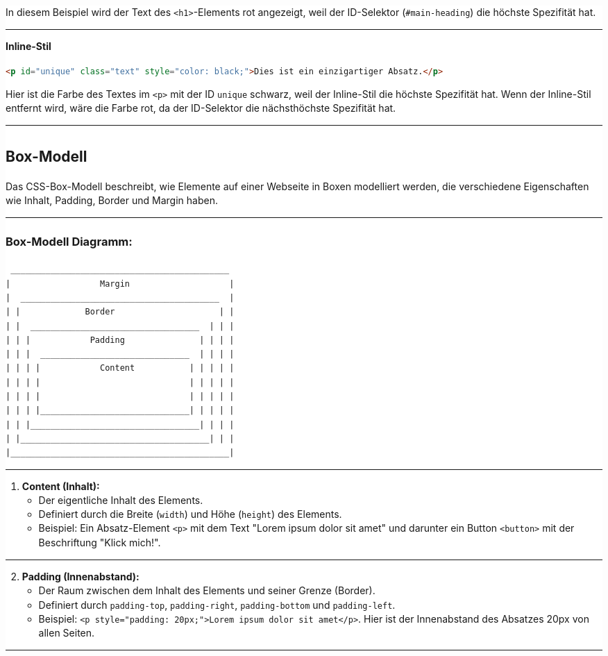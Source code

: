 In diesem Beispiel wird der Text des `<h1>`-Elements rot angezeigt, weil der ID-Selektor (`#main-heading`) die höchste Spezifität hat.

---

**Inline-Stil**
```html
<p id="unique" class="text" style="color: black;">Dies ist ein einzigartiger Absatz.</p>
```

Hier ist die Farbe des Textes im `<p>` mit der ID `unique` schwarz, weil der Inline-Stil die höchste Spezifität hat. Wenn der Inline-Stil entfernt wird, wäre die Farbe rot, da der ID-Selektor die nächsthöchste Spezifität hat.


---

## Box-Modell

Das CSS-Box-Modell beschreibt, wie Elemente auf einer Webseite in Boxen modelliert werden, die verschiedene Eigenschaften wie Inhalt, Padding, Border und Margin haben.

---

### Box-Modell Diagramm:

```
 ____________________________________________
|                  Margin                    |
|  ________________________________________  |
| |             Border                     | |
| |  __________________________________  | | |
| | |            Padding               | | | |
| | |  ______________________________  | | | |
| | | |            Content           | | | | |
| | | |                              | | | | |
| | | |                              | | | | |
| | | |______________________________| | | | |
| | |__________________________________| | | |
| |______________________________________| | |
|____________________________________________|
```

---

1. **Content (Inhalt):**
   - Der eigentliche Inhalt des Elements.
   - Definiert durch die Breite (`width`) und Höhe (`height`) des Elements.
   - Beispiel: Ein Absatz-Element `<p>` mit dem Text "Lorem ipsum dolor sit amet" und darunter ein Button `<button>` mit der Beschriftung "Klick mich!".

---

2. **Padding (Innenabstand):**
   - Der Raum zwischen dem Inhalt des Elements und seiner Grenze (Border).
   - Definiert durch `padding-top`, `padding-right`, `padding-bottom` und `padding-left`.
   - Beispiel: `<p style="padding: 20px;">Lorem ipsum dolor sit amet</p>`. Hier ist der Innenabstand des Absatzes 20px von allen Seiten.

---